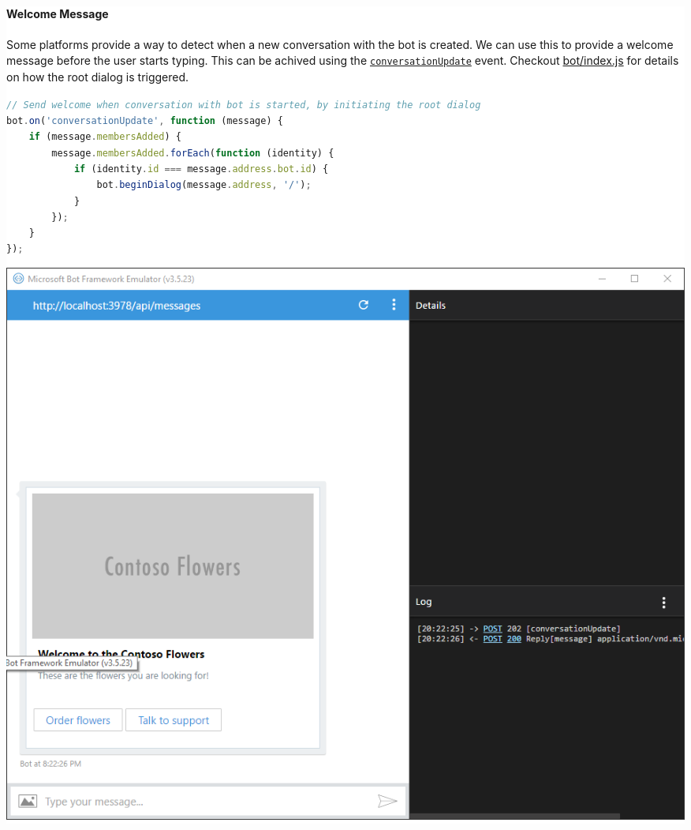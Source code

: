 #### Welcome Message

Some platforms provide a way to detect when a new conversation with the bot is created. We can use this to provide a welcome message  before the user starts typing. This can be achived using the [`conversationUpdate`](https://docs.botframework.com/en-us/node/builder/chat-reference/interfaces/_botbuilder_d_.iconversationupdate.html) event. Checkout [bot/index.js](bot/index.js#L82-L91) for details on how the root dialog is triggered.

````JavaScript
// Send welcome when conversation with bot is started, by initiating the root dialog
bot.on('conversationUpdate', function (message) {
    if (message.membersAdded) {
        message.membersAdded.forEach(function (identity) {
            if (identity.id === message.address.bot.id) {
                bot.beginDialog(message.address, '/');
            }
        });
    }
});
````

![Welcome Message](images/welcomemessage-emulator.png)
